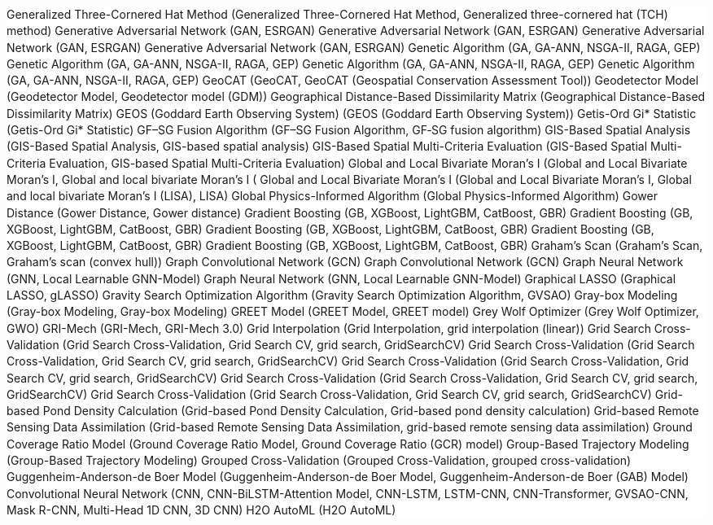 Generalized Three-Cornered Hat Method (Generalized Three-Cornered Hat Method, Generalized three-cornered hat (TCH) method)
Generative Adversarial Network (GAN, ESRGAN)
Generative Adversarial Network (GAN, ESRGAN)
Generative Adversarial Network (GAN, ESRGAN)
Generative Adversarial Network (GAN, ESRGAN)
Genetic Algorithm (GA, GA-ANN, NSGA-II, RAGA, GEP)
Genetic Algorithm (GA, GA-ANN, NSGA-II, RAGA, GEP)
Genetic Algorithm (GA, GA-ANN, NSGA-II, RAGA, GEP)
Genetic Algorithm (GA, GA-ANN, NSGA-II, RAGA, GEP)
GeoCAT (GeoCAT, GeoCAT (Geospatial Conservation Assessment Tool))
Geodetector Model (Geodetector Model, Geodetector model (GDM))
Geographical Distance-Based Dissimilarity Matrix (Geographical Distance-Based Dissimilarity Matrix)
GEOS (Goddard Earth Observing System) (GEOS (Goddard Earth Observing System))
Getis-Ord Gi* Statistic (Getis-Ord Gi* Statistic)
GF–SG Fusion Algorithm (GF–SG Fusion Algorithm, GF‑SG fusion algorithm)
GIS-Based Spatial Analysis (GIS-Based Spatial Analysis, GIS-based spatial analysis)
GIS-Based Spatial Multi-Criteria Evaluation (GIS-Based Spatial Multi-Criteria Evaluation, GIS-based Spatial Multi-Criteria Evaluation)
Global and Local Bivariate Moran’s I (Global and Local Bivariate Moran’s I, Global and local bivariate Moran’s I (
Global and Local Bivariate Moran’s I (Global and Local Bivariate Moran’s I, Global and local bivariate Moran’s I (LISA), LISA)
Global Physics-Informed Algorithm (Global Physics-Informed Algorithm)
Gower Distance (Gower Distance, Gower distance)
Gradient Boosting (GB, XGBoost, LightGBM, CatBoost, GBR)
Gradient Boosting (GB, XGBoost, LightGBM, CatBoost, GBR)
Gradient Boosting (GB, XGBoost, LightGBM, CatBoost, GBR)
Gradient Boosting (GB, XGBoost, LightGBM, CatBoost, GBR)
Gradient Boosting (GB, XGBoost, LightGBM, CatBoost, GBR)
Graham’s Scan (Graham’s Scan, Graham’s scan (convex hull))
Graph Convolutional Network (GCN)
Graph Convolutional Network (GCN)
Graph Neural Network (GNN, Local Learnable GNN-Model)
Graph Neural Network (GNN, Local Learnable GNN-Model)
Graphical LASSO (Graphical LASSO, gLASSO)
Gravity Search Optimization Algorithm (Gravity Search Optimization Algorithm, GVSAO)
Gray-box Modeling (Gray-box Modeling, Gray-box Modeling)
GREET Model (GREET Model, GREET model)
Grey Wolf Optimizer (Grey Wolf Optimizer, GWO)
GRI-Mech (GRI-Mech, GRI-Mech 3.0)
Grid Interpolation (Grid Interpolation, grid interpolation (linear))
Grid Search Cross-Validation (Grid Search Cross-Validation, Grid Search CV, grid search, GridSearchCV)
Grid Search Cross-Validation (Grid Search Cross-Validation, Grid Search CV, grid search, GridSearchCV)
Grid Search Cross-Validation (Grid Search Cross-Validation, Grid Search CV, grid search, GridSearchCV)
Grid Search Cross-Validation (Grid Search Cross-Validation, Grid Search CV, grid search, GridSearchCV)
Grid Search Cross-Validation (Grid Search Cross-Validation, Grid Search CV, grid search, GridSearchCV)
Grid-based Pond Density Calculation (Grid-based Pond Density Calculation, Grid-based pond density calculation)
Grid-based Remote Sensing Data Assimilation (Grid-based Remote Sensing Data Assimilation, grid-based remote sensing data assimilation)
Ground Coverage Ratio Model (Ground Coverage Ratio Model, Ground Coverage Ratio (GCR) model)
Group-Based Trajectory Modeling (Group-Based Trajectory Modeling)
Grouped Cross-Validation (Grouped Cross-Validation, grouped cross-validation)
Guggenheim-Anderson-de Boer Model (Guggenheim-Anderson-de Boer Model, Guggenheim-Anderson-de Boer (GAB) Model)
Convolutional Neural Network (CNN, CNN-BiLSTM-Attention Model, CNN-LSTM, LSTM-CNN, CNN-Transformer, GVSAO-CNN, Mask R-CNN, Multi-Head 1D CNN, 3D CNN)
H2O AutoML (H2O AutoML)